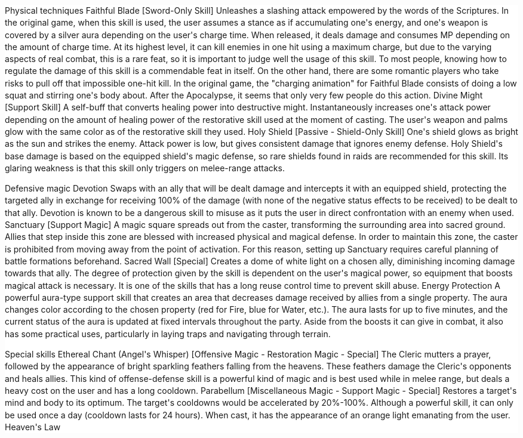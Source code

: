 

Physical techniques
Faithful Blade
[Sword-Only Skill] Unleashes a slashing attack empowered by the words of the Scriptures. In the original game, when this skill is used, the user assumes a stance as if accumulating one's energy, and one's weapon is covered by a silver aura depending on the user's charge time. When released, it deals damage and consumes MP depending on the amount of charge time. At its highest level, it can kill enemies in one hit using a maximum charge, but due to the varying aspects of real combat, this is a rare feat, so it is important to judge well the usage of this skill. To most people, knowing how to regulate the damage of this skill is a commendable feat in itself. On the other hand, there are some romantic players who take risks to pull off that impossible one-hit kill. In the original game, the "charging animation" for Faithful Blade consists of doing a low squat and stirring one's body about. After the Apocalypse, it seems that only very few people do this action.
Divine Might
[Support Skill] A self-buff that converts healing power into destructive might. Instantaneously increases one's attack power depending on the amount of healing power of the restorative skill used at the moment of casting. The user's weapon and palms glow with the same color as of the restorative skill they used.
Holy Shield
[Passive - Shield-Only Skill] One's shield glows as bright as the sun and strikes the enemy. Attack power is low, but gives consistent damage that ignores enemy defense. Holy Shield's base damage is based on the equipped shield's magic defense, so rare shields found in raids are recommended for this skill. Its glaring weakness is that this skill only triggers on melee-range attacks.



Defensive magic
Devotion
Swaps with an ally that will be dealt damage and intercepts it with an equipped shield, protecting the targeted ally in exchange for receiving 100% of the damage (with none of the negative status effects to be received) to be dealt to that ally. Devotion is known to be a dangerous skill to misuse as it puts the user in direct confrontation with an enemy when used.
Sanctuary
[Support Magic] A magic square spreads out from the caster, transforming the surrounding area into sacred ground. Allies that step inside this zone are blessed with increased physical and magical defense. In order to maintain this zone, the caster is prohibited from moving away from the point of activation. For this reason, setting up Sanctuary requires careful planning of battle formations beforehand.
Sacred Wall
[Special] Creates a dome of white light on a chosen ally, diminishing incoming damage towards that ally. The degree of protection given by the skill is dependent on the user's magical power, so equipment that boosts magical attack is necessary. It is one of the skills that has a long reuse control time to prevent skill abuse.
Energy Protection
A powerful aura-type support skill that creates an area that decreases damage received by allies from a single property. The aura changes color according to the chosen property (red for Fire, blue for Water, etc.). The aura lasts for up to five minutes, and the current status of the aura is updated at fixed intervals throughout the party. Aside from the boosts it can give in combat, it also has some practical uses, particularly in laying traps and navigating through terrain.



Special skills
Ethereal Chant
(Angel's Whisper)
[Offensive Magic - Restoration Magic - Special] The Cleric mutters a prayer, followed by the appearance of bright sparkling feathers falling from the heavens. These feathers damage the Cleric's opponents and heals allies. This kind of offense-defense skill is a powerful kind of magic and is best used while in melee range, but deals a heavy cost on the user and has a long cooldown.
Parabellum
[Miscellaneous Magic - Support Magic - Special] Restores a target's mind and body to its optimum. The target's cooldowns would be accelerated by 20%-100%. Although a powerful skill, it can only be used once a day (cooldown lasts for 24 hours). When cast, it has the appearance of an orange light emanating from the user.
Heaven's Law